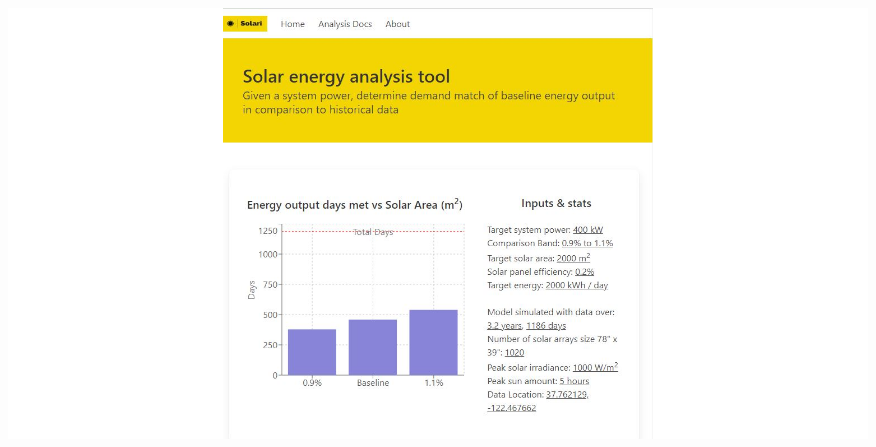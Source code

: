 <img src="./assets/17may2023main.jpg" alt="Backend logic"
  style="display: block;
  margin-left: auto;
  margin-right: auto;
  margin-top: 1rem;
  margin-bottom: 1rem;
  width: 50%;">